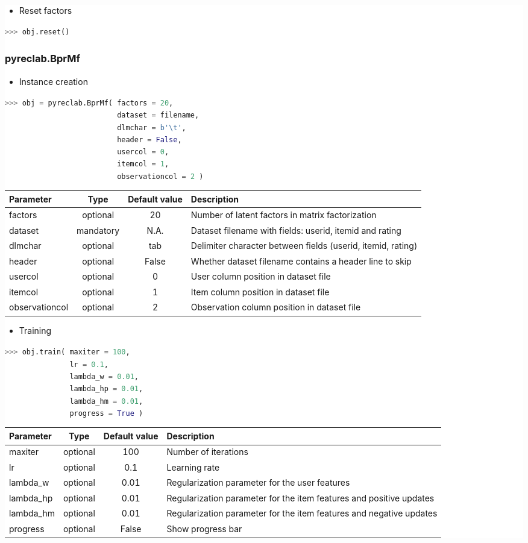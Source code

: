 
 * Reset factors

```python
>>> obj.reset()
```


### <a name="bprmf"> pyreclab.BprMf </a>

 * Instance creation

```python
>>> obj = pyreclab.BprMf( factors = 20,
                          dataset = filename,
                          dlmchar = b'\t',
                          header = False,
                          usercol = 0,
                          itemcol = 1,
                          observationcol = 2 )
```

| Parameter      | Type      | Default value | Description                                                 |
|:---------------|:---------:|:-------------:|:------------------------------------------------------------|
| factors        | optional  | 20            | Number of latent factors in matrix factorization            |
| dataset        | mandatory | N.A.          | Dataset filename with fields: userid, itemid and rating     |
| dlmchar        | optional  | tab           | Delimiter character between fields (userid, itemid, rating) |
| header         | optional  | False         | Whether dataset filename contains a header line to skip     |
| usercol        | optional  | 0             | User column position in dataset file                        |
| itemcol        | optional  | 1             | Item column position in dataset file                        |
| observationcol | optional  | 2             | Observation column position in dataset file                 |

 * Training

```python
>>> obj.train( maxiter = 100,
               lr = 0.1,
               lambda_w = 0.01,
               lambda_hp = 0.01,
               lambda_hm = 0.01,
               progress = True )
```

| Parameter   | Type      | Default value | Description                                                         |
|:------------|:---------:|:-------------:|:--------------------------------------------------------------------|
| maxiter     | optional  | 100           | Number of iterations                                                |
| lr          | optional  | 0.1           | Learning rate                                                       |
| lambda_w    | optional  | 0.01          | Regularization parameter for the user features                      |
| lambda_hp   | optional  | 0.01          | Regularization parameter for the item features and positive updates |
| lambda_hm   | optional  | 0.01          | Regularization parameter for the item features and negative updates |
| progress    | optional  | False         | Show progress bar                                                   |
